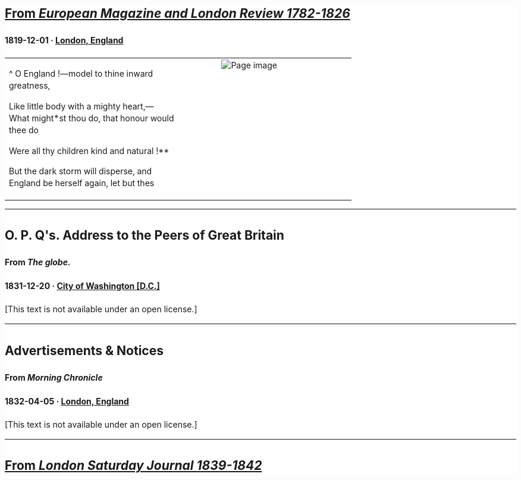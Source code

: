 
## [From _European Magazine and London Review 1782-1826_](https://archive.org/details/sim_european-magazine-and-london-review_1819-12_76/page/n53/mode/1up?view=theater)

#### 1819-12-01 &middot; [London, England](http://dbpedia.org/resource/London)

<table style="width: 100%;"><tr><td style="width: 50%">

  
^ O England !—model to thine inward  
greatness,  
  
Like little body with a mighty heart,—  
What might*st thou do, that honour would  
thee do  
  
Were all thy children kind and natural !**  
  
But the dark storm will disperse, and  
England be herself again, let but thes
</td><td style="width: 50%; max-height: 75%; margin: auto; display: block;">
<img alt="Page image" src="https://iiif.archive.org/image/iiif/2/sim_european-magazine-and-london-review_1819-12_76%2Fsim_european-magazine-and-london-review_1819-12_76_jp2.zip%2Fsim_european-magazine-and-london-review_1819-12_76_jp2%2Fsim_european-magazine-and-london-review_1819-12_76_0053.jp2/pct:19.283065512978986,54.48275862068966,35.04326328800989,10.095785440613026/600,/0/default.jpg"/>
</td>
</tr></table>

---

## O. P. Q's. Address to the Peers of Great Britain

#### From _The globe._

#### 1831-12-20 &middot; [City of Washington [D.C.]](http://dbpedia.org/resource/Washington%2C_D.C.)

[This text is not available under an open license.]

---

## Advertisements & Notices

#### From _Morning Chronicle_

#### 1832-04-05 &middot; [London, England](http://dbpedia.org/resource/London)

[This text is not available under an open license.]

---

## [From _London Saturday Journal 1839-1842_](https://archive.org/details/sim_london-saturday-journal_1840-07-04_4_79/page/n2/mode/1up?view=theater)
